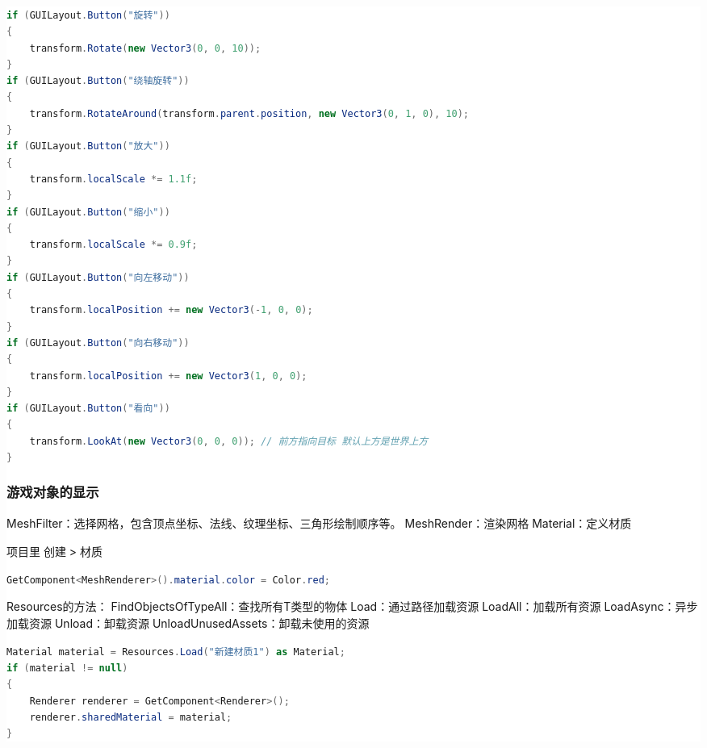 
```cs
if (GUILayout.Button("旋转"))
{
    transform.Rotate(new Vector3(0, 0, 10));
}
if (GUILayout.Button("绕轴旋转"))
{
    transform.RotateAround(transform.parent.position, new Vector3(0, 1, 0), 10);
}
if (GUILayout.Button("放大"))
{
    transform.localScale *= 1.1f;
}
if (GUILayout.Button("缩小"))
{
    transform.localScale *= 0.9f;
}
if (GUILayout.Button("向左移动"))
{
    transform.localPosition += new Vector3(-1, 0, 0);
}
if (GUILayout.Button("向右移动"))
{
    transform.localPosition += new Vector3(1, 0, 0);
}
if (GUILayout.Button("看向"))
{
    transform.LookAt(new Vector3(0, 0, 0)); // 前方指向目标 默认上方是世界上方
}
```

### 游戏对象的显示

MeshFilter：选择网格，包含顶点坐标、法线、纹理坐标、三角形绘制顺序等。
MeshRender：渲染网格
Material：定义材质

项目里 创建 > 材质

```cs
GetComponent<MeshRenderer>().material.color = Color.red;
```

Resources的方法：
FindObjectsOfTypeAll：查找所有T类型的物体
Load：通过路径加载资源
LoadAll：加载所有资源
LoadAsync：异步加载资源
Unload：卸载资源
UnloadUnusedAssets：卸载未使用的资源

```cs
Material material = Resources.Load("新建材质1") as Material;
if (material != null)
{
    Renderer renderer = GetComponent<Renderer>();
    renderer.sharedMaterial = material;
}
```
